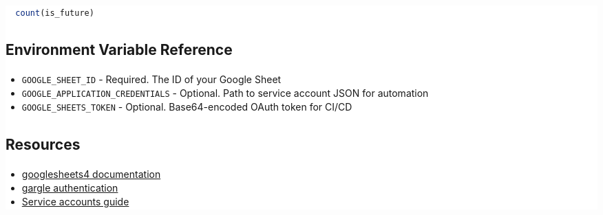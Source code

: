 ```r
  count(is_future)
```

## Environment Variable Reference

- `GOOGLE_SHEET_ID` - Required. The ID of your Google Sheet
- `GOOGLE_APPLICATION_CREDENTIALS` - Optional. Path to service account JSON for automation
- `GOOGLE_SHEETS_TOKEN` - Optional. Base64-encoded OAuth token for CI/CD

## Resources

- [googlesheets4 documentation](https://googlesheets4.tidyverse.org/)
- [gargle authentication](https://gargle.r-lib.org/articles/get-api-credentials.html)
- [Service accounts guide](https://cloud.google.com/iam/docs/service-accounts)
